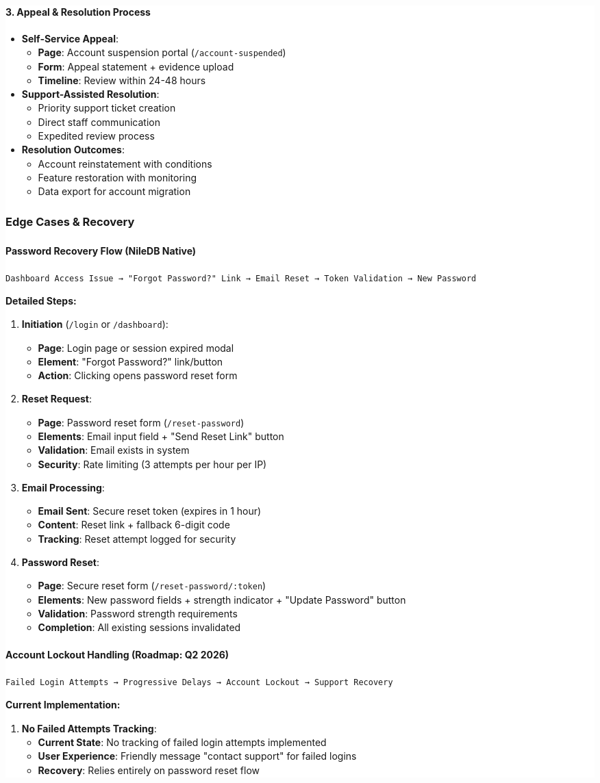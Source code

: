 #### 3. Appeal & Resolution Process
- **Self-Service Appeal**:
  - **Page**: Account suspension portal (`/account-suspended`)
  - **Form**: Appeal statement + evidence upload
  - **Timeline**: Review within 24-48 hours
- **Support-Assisted Resolution**:
  - Priority support ticket creation
  - Direct staff communication
  - Expedited review process
- **Resolution Outcomes**:
  - Account reinstatement with conditions
  - Feature restoration with monitoring
  - Data export for account migration

### Edge Cases & Recovery

#### Password Recovery Flow (NileDB Native)
```
Dashboard Access Issue → "Forgot Password?" Link → Email Reset → Token Validation → New Password
```

**Detailed Steps:**
1. **Initiation** (`/login` or `/dashboard`):
   - **Page**: Login page or session expired modal
   - **Element**: "Forgot Password?" link/button
   - **Action**: Clicking opens password reset form

2. **Reset Request**:
   - **Page**: Password reset form (`/reset-password`)
   - **Elements**: Email input field + "Send Reset Link" button
   - **Validation**: Email exists in system
   - **Security**: Rate limiting (3 attempts per hour per IP)

3. **Email Processing**:
   - **Email Sent**: Secure reset token (expires in 1 hour)
   - **Content**: Reset link + fallback 6-digit code
   - **Tracking**: Reset attempt logged for security

4. **Password Reset**:
   - **Page**: Secure reset form (`/reset-password/:token`)
   - **Elements**: New password fields + strength indicator + "Update Password" button
   - **Validation**: Password strength requirements
   - **Completion**: All existing sessions invalidated

#### Account Lockout Handling (Roadmap: Q2 2026)
```
Failed Login Attempts → Progressive Delays → Account Lockout → Support Recovery
```

**Current Implementation:**
1. **No Failed Attempts Tracking**:
     - **Current State**: No tracking of failed login attempts implemented
     - **User Experience**: Friendly message "contact support" for failed logins
     - **Recovery**: Relies entirely on password reset flow
